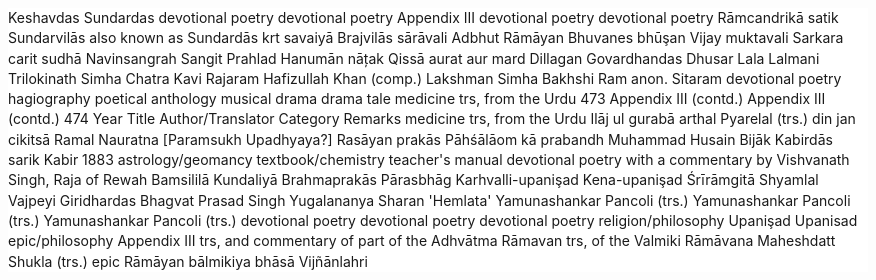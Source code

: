 Keshavdas 
Sundardas 
devotional poetry devotional poetry 
Appendix III 
devotional poetry devotional poetry 
Rāmcandrikā satik Sundarvilās also 
known as Sundardās 
krt savaiyā 
Brajvilās sārāvali Adbhut Rāmāyan Bhuvanes bhūşan Vijay muktavali Sarkara carit sudhā Navinsangrah Sangit Prahlad 
Hanumān nāțak Qissā aurat aur mard 
Dillagan 
Govardhandas Dhusar Lala Lalmani Trilokinath Simha 
Chatra Kavi 
Rajaram Hafizullah Khan (comp.) Lakshman Simha Bakhshi Ram 
anon. 
Sitaram 
devotional poetry 
hagiography poetical anthology musical drama 
drama 
tale 
medicine 
trs, from the Urdu 
473 
Appendix III (contd.) 
Appendix III (contd.) 
474 
Year 
Title 
Author/Translator 
Category 
Remarks 
medicine 
trs, from the Urdu 
Ilāj ul gurabā arthal Pyarelal (trs.) 
din jan cikitsā Ramal Nauratna 
[Paramsukh Upadhyaya?] 
Rasāyan prakās Pāhśālāom kā prabandh Muhammad Husain Bijāk Kabirdās sarik Kabir 
1883 
astrology/geomancy 
textbook/chemistry teacher's manual devotional poetry 
with a commentary by Vishvanath 
Singh, Raja of Rewah 
Bamsililā 
Kundaliyā 
Brahmaprakās 
Pārasbhāg 
Karhvalli-upanişad Kena-upanişad 
Śrīrāmgitā 
Shyamlal Vajpeyi 
Giridhardas Bhagvat Prasad Singh Yugalananya Sharan 'Hemlata' Yamunashankar Pancoli (trs.) Yamunashankar Pancoli (trs.) Yamunashankar Pancoli (trs.) 
devotional poetry devotional poetry devotional poetry religion/philosophy 
Upanişad 
Upanisad 
epic/philosophy 
Appendix III 
trs, and commentary of part of the 
Adhvātma Rāmavan trs, of the Valmiki Rāmāvana 
Maheshdatt Shukla (trs.) 
epic 
Rāmāyan bālmikiya 
bhāsā 
Vijñānlahri 